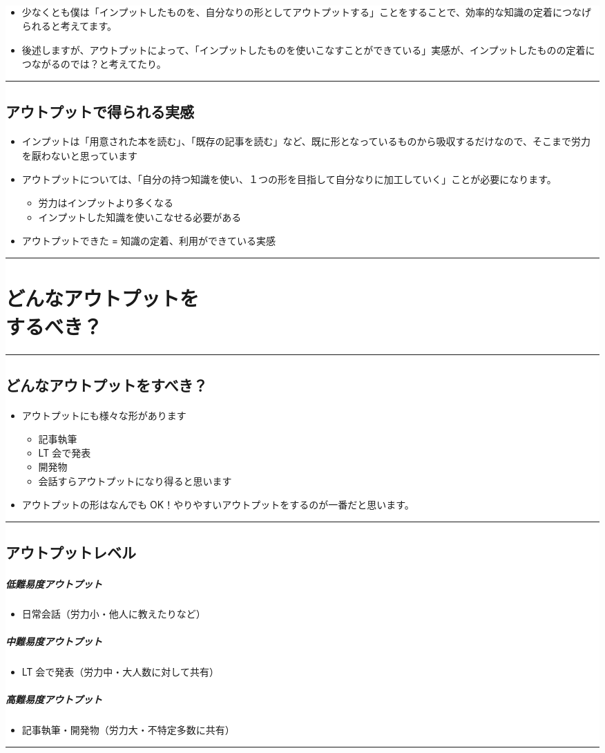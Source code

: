 - 少なくとも僕は「インプットしたものを、自分なりの形としてアウトプットする」ことをすることで、効率的な知識の定着につなげられると考えてます。

- 後述しますが、アウトプットによって、「インプットしたものを使いこなすことができている」実感が、インプットしたものの定着につながるのでは？と考えてたり。

---



## アウトプットで得られる実感

- インプットは「用意された本を読む」、「既存の記事を読む」など、既に形となっているものから吸収するだけなので、そこまで労力を厭わないと思っています

- アウトプットについては、「自分の持つ知識を使い、１つの形を目指して自分なりに加工していく」ことが必要になります。

  - 労力はインプットより多くなる
  - インプットした知識を使いこなせる必要がある

- アウトプットできた = 知識の定着、利用ができている実感

---



# どんなアウトプットを<br>するべき？

---



## どんなアウトプットをすべき？

- アウトプットにも様々な形があります

  - 記事執筆
  - LT 会で発表
  - 開発物
  - 会話すらアウトプットになり得ると思います

- アウトプットの形はなんでも OK！やりやすいアウトプットをするのが一番だと思います。

---



## アウトプットレベル

##### 低難易度アウトプット

- 日常会話（労力小・他人に教えたりなど）

##### 中難易度アウトプット

- LT 会で発表（労力中・大人数に対して共有）

##### 高難易度アウトプット

- 記事執筆・開発物（労力大・不特定多数に共有）

---